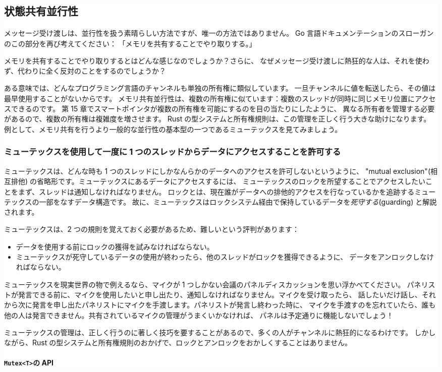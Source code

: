 

## 状態共有並行性



メッセージ受け渡しは、並行性を扱う素晴らしい方法ですが、唯一の方法ではありません。
Go 言語ドキュメンテーションのスローガンのこの部分を再び考えてください：
「メモリを共有することでやり取りする。」



メモリを共有することでやり取りするとはどんな感じなのでしょうか？さらに、
なぜメッセージ受け渡しに熱狂的な人は、それを使わず、代わりに全く反対のことをするのでしょうか？



ある意味では、どんなプログラミング言語のチャンネルも単独の所有権に類似しています。
一旦チャンネルに値を転送したら、その値は最早使用することがないからです。
メモリ共有並行性は、複数の所有権に似ています：複数のスレッドが同時に同じメモリ位置にアクセスできるのです。
第 15 章でスマートポインタが複数の所有権を可能にするのを目の当たりにしたように、
異なる所有者を管理する必要があるので、複数の所有権は複雑度を増させます。
Rust の型システムと所有権規則は、この管理を正しく行う大きな助けになります。
例として、メモリ共有を行うより一般的な並行性の基本型の一つであるミューテックスを見てみましょう。



### ミューテックスを使用して一度に 1 つのスレッドからデータにアクセスすることを許可する





ミューテックスは、どんな時も 1 つのスレッドにしかなんらかのデータへのアクセスを許可しないというように、
"mutual exclusion"(相互排他) の省略形です。ミューテックスにあるデータにアクセスするには、
ミューテックスのロックを所望することでアクセスしたいことをまず、スレッドは通知しなければなりません。
ロックとは、現在誰がデータへの排他的アクセスを行なっているかを追跡するミューテックスの一部をなすデータ構造です。
故に、ミューテックスはロックシステム経由で保持しているデータを*死守する*(guarding) と解説されます。



ミューテックスは、2 つの規則を覚えておく必要があるため、難しいという評判があります：



* データを使用する前にロックの獲得を試みなければならない。
* ミューテックスが死守しているデータの使用が終わったら、他のスレッドがロックを獲得できるように、
  データをアンロックしなければならない。



ミューテックスを現実世界の物で例えるなら、マイクが 1 つしかない会議のパネルディスカッションを思い浮かべてください。
パネリストが発言できる前に、マイクを使用したいと申し出たり、通知しなければなりません。マイクを受け取ったら、
話したいだけ話し、それから次に発言を申し出たパネリストにマイクを手渡します。パネリストが発言し終わった時に、
マイクを手渡すのを忘れていたら、誰も他の人は発言できません。共有されているマイクの管理がうまくいかなければ、
パネルは予定通りに機能しないでしょう！



ミューテックスの管理は、正しく行うのに著しく技巧を要することがあるので、多くの人がチャンネルに熱狂的になるわけです。
しかしながら、Rust の型システムと所有権規則のおかげで、ロックとアンロックをおかしくすることはありません。



#### `Mutex<T>`の API
